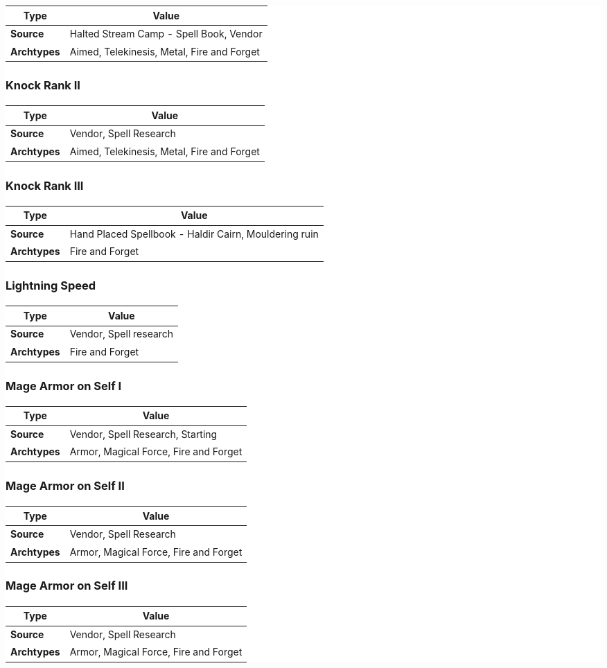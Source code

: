 | Type | Value  |
|--|--|
|**Source**  | Halted Stream Camp - Spell Book, Vendor |
|**Archtypes**  | Aimed, Telekinesis, Metal, Fire and Forget  |


### Knock Rank II

| Type | Value  |
|--|--|
|**Source**  | Vendor, Spell Research |
|**Archtypes**  | Aimed, Telekinesis, Metal, Fire and Forget  |

### Knock Rank III

| Type | Value  |
|--|--|
|**Source**  | Hand Placed Spellbook - Haldir Cairn, Mouldering ruin   |
|**Archtypes**  | Fire and Forget |

### Lightning Speed

| Type | Value  |
|--|--|
|**Source**  | Vendor, Spell research |
|**Archtypes**  | Fire and Forget |

### Mage Armor on Self I

| Type | Value  |
|--|--|
|**Source**  | Vendor, Spell Research, Starting |
|**Archtypes**  | Armor, Magical Force, Fire and Forget |


### Mage Armor on Self II

| Type | Value  |
|--|--|
|**Source**  | Vendor, Spell Research |
|**Archtypes**  | Armor, Magical Force, Fire and Forget |


### Mage Armor on Self III

| Type | Value  |
|--|--|
|**Source**  | Vendor, Spell Research |
|**Archtypes**  | Armor, Magical Force, Fire and Forget |
